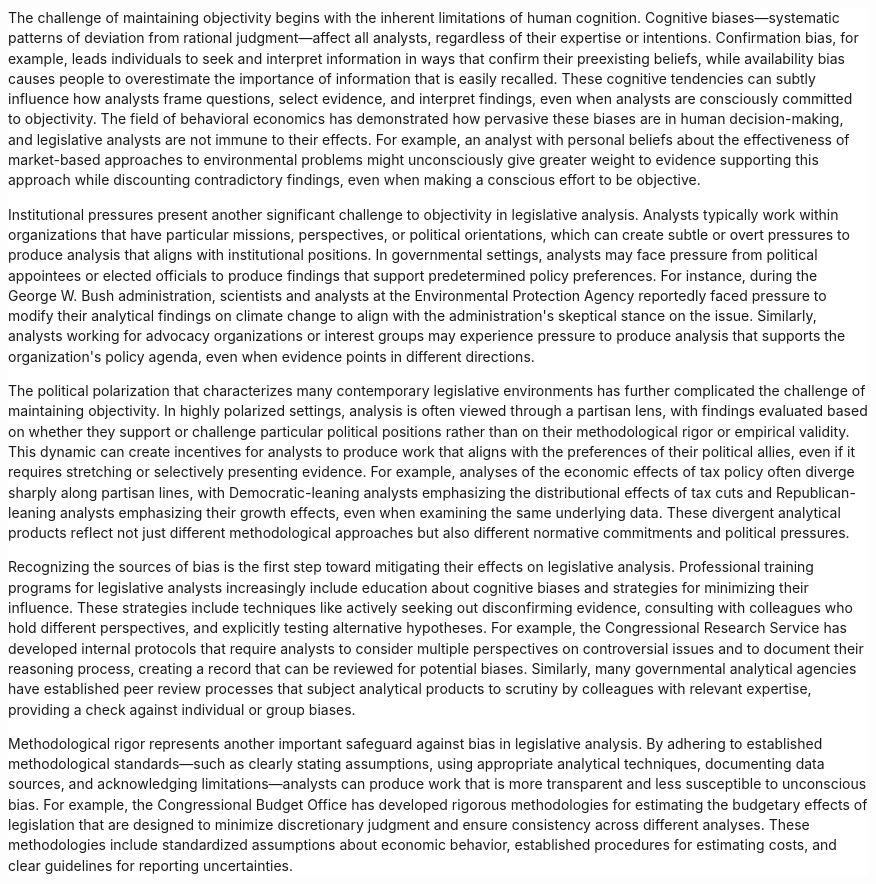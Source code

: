 The challenge of maintaining objectivity begins with the inherent limitations of human cognition. Cognitive biases—systematic patterns of deviation from rational judgment—affect all analysts, regardless of their expertise or intentions. Confirmation bias, for example, leads individuals to seek and interpret information in ways that confirm their preexisting beliefs, while availability bias causes people to overestimate the importance of information that is easily recalled. These cognitive tendencies can subtly influence how analysts frame questions, select evidence, and interpret findings, even when analysts are consciously committed to objectivity. The field of behavioral economics has demonstrated how pervasive these biases are in human decision-making, and legislative analysts are not immune to their effects. For example, an analyst with personal beliefs about the effectiveness of market-based approaches to environmental problems might unconsciously give greater weight to evidence supporting this approach while discounting contradictory findings, even when making a conscious effort to be objective.

Institutional pressures present another significant challenge to objectivity in legislative analysis. Analysts typically work within organizations that have particular missions, perspectives, or political orientations, which can create subtle or overt pressures to produce analysis that aligns with institutional positions. In governmental settings, analysts may face pressure from political appointees or elected officials to produce findings that support predetermined policy preferences. For instance, during the George W. Bush administration, scientists and analysts at the Environmental Protection Agency reportedly faced pressure to modify their analytical findings on climate change to align with the administration's skeptical stance on the issue. Similarly, analysts working for advocacy organizations or interest groups may experience pressure to produce analysis that supports the organization's policy agenda, even when evidence points in different directions.

The political polarization that characterizes many contemporary legislative environments has further complicated the challenge of maintaining objectivity. In highly polarized settings, analysis is often viewed through a partisan lens, with findings evaluated based on whether they support or challenge particular political positions rather than on their methodological rigor or empirical validity. This dynamic can create incentives for analysts to produce work that aligns with the preferences of their political allies, even if it requires stretching or selectively presenting evidence. For example, analyses of the economic effects of tax policy often diverge sharply along partisan lines, with Democratic-leaning analysts emphasizing the distributional effects of tax cuts and Republican-leaning analysts emphasizing their growth effects, even when examining the same underlying data. These divergent analytical products reflect not just different methodological approaches but also different normative commitments and political pressures.

Recognizing the sources of bias is the first step toward mitigating their effects on legislative analysis. Professional training programs for legislative analysts increasingly include education about cognitive biases and strategies for minimizing their influence. These strategies include techniques like actively seeking out disconfirming evidence, consulting with colleagues who hold different perspectives, and explicitly testing alternative hypotheses. For example, the Congressional Research Service has developed internal protocols that require analysts to consider multiple perspectives on controversial issues and to document their reasoning process, creating a record that can be reviewed for potential biases. Similarly, many governmental analytical agencies have established peer review processes that subject analytical products to scrutiny by colleagues with relevant expertise, providing a check against individual or group biases.

Methodological rigor represents another important safeguard against bias in legislative analysis. By adhering to established methodological standards—such as clearly stating assumptions, using appropriate analytical techniques, documenting data sources, and acknowledging limitations—analysts can produce work that is more transparent and less susceptible to unconscious bias. For example, the Congressional Budget Office has developed rigorous methodologies for estimating the budgetary effects of legislation that are designed to minimize discretionary judgment and ensure consistency across different analyses. These methodologies include standardized assumptions about economic behavior, established procedures for estimating costs, and clear guidelines for reporting uncertainties.
